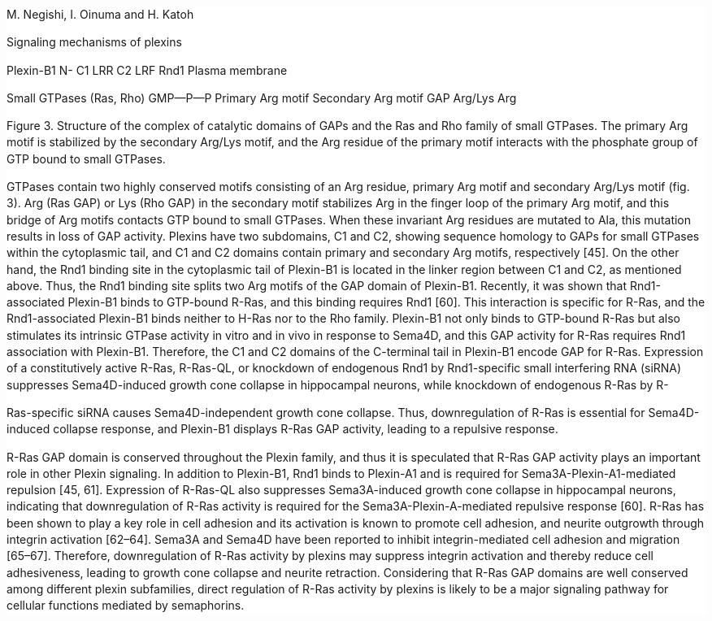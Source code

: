 M. Negishi, I. Oinuma and H. Katoh

Signaling mechanisms of plexins

Plexin-B1
N-
C1
LRR
C2
LRF
Rnd1
Plasma membrane

Small GTPases (Ras, Rho)
GMP—P—P
Primary Arg motif
Secondary Arg motif
GAP
Arg/Lys
Arg

Figure 3. Structure of the complex of catalytic domains of GAPs and the Ras and Rho family of small GTPases. The primary Arg motif is stabilized by the secondary Arg/Lys motif, and the Arg residue of the primary motif interacts with the phosphate group of GTP bound to small GTPases.

GTPases contain two highly conserved motifs consisting of an Arg residue, primary Arg motif and secondary Arg/Lys motif (fig. 3). Arg (Ras GAP) or Lys (Rho GAP) in the secondary motif stabilizes Arg in the finger loop of the primary Arg motif, and this bridge of Arg motifs contacts GTP bound to small GTPases. When these invariant Arg residues are mutated to Ala, this mutation results in loss of GAP activity. Plexins have two subdomains, C1 and C2, showing sequence homology to GAPs for small GTPases within the cytoplasmic tail, and C1 and C2 domains contain primary and secondary Arg motifs, respectively [45]. On the other hand, the Rnd1 binding site in the cytoplasmic tail of Plexin-B1 is located in the linker region between C1 and C2, as mentioned above. Thus, the Rnd1 binding site splits two Arg motifs of the GAP domain of Plexin-B1. Recently, it was shown that Rnd1-associated Plexin-B1 binds to GTP-bound R-Ras, and this binding requires Rnd1 [60]. This interaction is specific for R-Ras, and the Rnd1-associated Plexin-B1 binds neither to H-Ras nor to the Rho family. Plexin-B1 not only binds to GTP-bound R-Ras but also stimulates its intrinsic GTPase activity in vitro and in vivo in response to Sema4D, and this GAP activity for R-Ras requires Rnd1 association with Plexin-B1. Therefore, the C1 and C2 domains of the C-terminal tail in Plexin-B1 encode GAP for R-Ras. Expression of a constitutively active R-Ras, R-Ras-QL, or knockdown of endogenous Rnd1 by Rnd1-specific small interfering RNA (siRNA) suppresses Sema4D-induced growth cone collapse in hippocampal neurons, while knockdown of endogenous R-Ras by R-

Ras-specific siRNA causes Sema4D-independent growth cone collapse. Thus, downregulation of R-Ras is essential for Sema4D-induced collapse response, and Plexin-B1 displays R-Ras GAP activity, leading to a repulsive response.

R-Ras GAP domain is conserved throughout the Plexin family, and thus it is speculated that R-Ras GAP activity plays an important role in other Plexin signaling. In addition to Plexin-B1, Rnd1 binds to Plexin-A1 and is required for Sema3A-Plexin-A1-mediated repulsion [45, 61]. Expression of R-Ras-QL also suppresses Sema3A-induced growth cone collapse in hippocampal neurons, indicating that downregulation of R-Ras activity is required for the Sema3A-Plexin-A-mediated repulsive response [60]. R-Ras has been shown to play a key role in cell adhesion and its activation is known to promote cell adhesion, and neurite outgrowth through integrin activation [62–64]. Sema3A and Sema4D have been reported to inhibit integrin-mediated cell adhesion and migration [65–67]. Therefore, downregulation of R-Ras activity by plexins may suppress integrin activation and thereby reduce cell adhesiveness, leading to growth cone collapse and neurite retraction. Considering that R-Ras GAP domains are well conserved among different plexin subfamilies, direct regulation of R-Ras activity by plexins is likely to be a major signaling pathway for cellular functions mediated by semaphorins.
